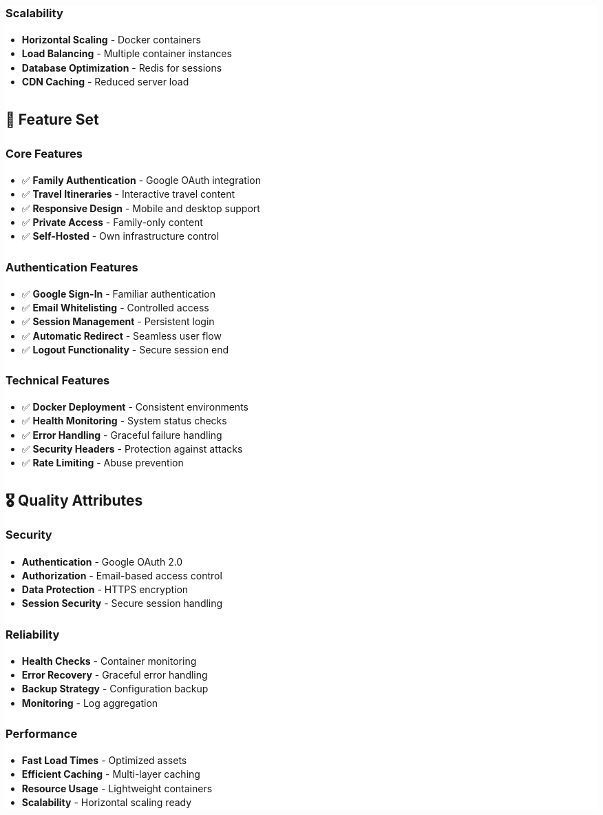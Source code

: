 ### Scalability
- **Horizontal Scaling** - Docker containers
- **Load Balancing** - Multiple container instances
- **Database Optimization** - Redis for sessions
- **CDN Caching** - Reduced server load

## 🎯 Feature Set

### Core Features
- ✅ **Family Authentication** - Google OAuth integration
- ✅ **Travel Itineraries** - Interactive travel content
- ✅ **Responsive Design** - Mobile and desktop support
- ✅ **Private Access** - Family-only content
- ✅ **Self-Hosted** - Own infrastructure control

### Authentication Features
- ✅ **Google Sign-In** - Familiar authentication
- ✅ **Email Whitelisting** - Controlled access
- ✅ **Session Management** - Persistent login
- ✅ **Automatic Redirect** - Seamless user flow
- ✅ **Logout Functionality** - Secure session end

### Technical Features
- ✅ **Docker Deployment** - Consistent environments
- ✅ **Health Monitoring** - System status checks
- ✅ **Error Handling** - Graceful failure handling
- ✅ **Security Headers** - Protection against attacks
- ✅ **Rate Limiting** - Abuse prevention

## 🎖️ Quality Attributes

### Security
- **Authentication** - Google OAuth 2.0
- **Authorization** - Email-based access control
- **Data Protection** - HTTPS encryption
- **Session Security** - Secure session handling

### Reliability
- **Health Checks** - Container monitoring
- **Error Recovery** - Graceful error handling
- **Backup Strategy** - Configuration backup
- **Monitoring** - Log aggregation

### Performance
- **Fast Load Times** - Optimized assets
- **Efficient Caching** - Multi-layer caching
- **Resource Usage** - Lightweight containers
- **Scalability** - Horizontal scaling ready
